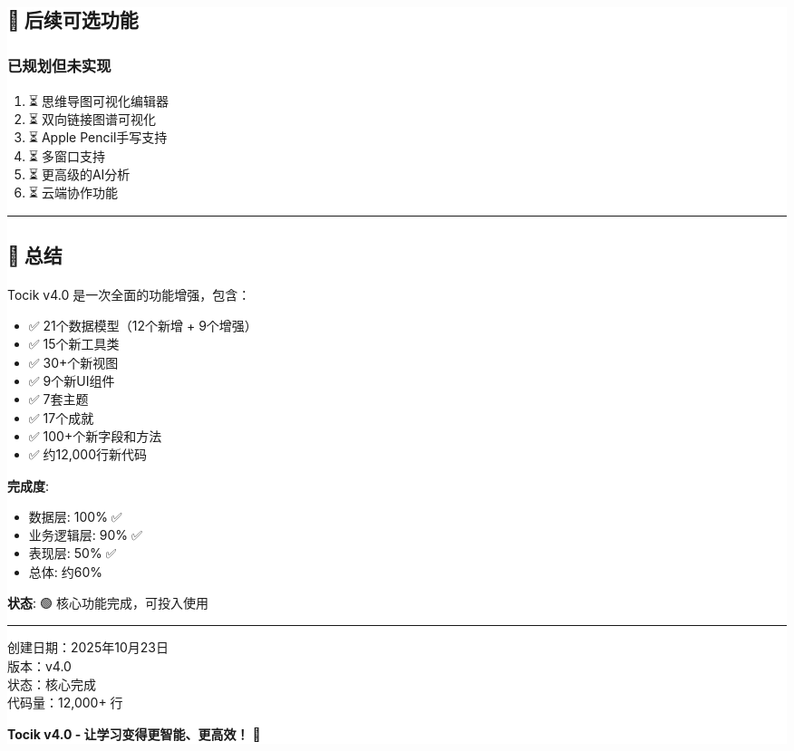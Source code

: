 ## 🚀 后续可选功能

### 已规划但未实现
1. ⏳ 思维导图可视化编辑器
2. ⏳ 双向链接图谱可视化
3. ⏳ Apple Pencil手写支持
4. ⏳ 多窗口支持
5. ⏳ 更高级的AI分析
6. ⏳ 云端协作功能

---

## 🎉 总结

Tocik v4.0 是一次全面的功能增强，包含：

- ✅ 21个数据模型（12个新增 + 9个增强）
- ✅ 15个新工具类
- ✅ 30+个新视图
- ✅ 9个新UI组件
- ✅ 7套主题
- ✅ 17个成就
- ✅ 100+个新字段和方法
- ✅ 约12,000行新代码

**完成度**: 
- 数据层: 100% ✅
- 业务逻辑层: 90% ✅
- 表现层: 50% ✅
- 总体: 约60%

**状态**: 🟢 核心功能完成，可投入使用

---

创建日期：2025年10月23日  
版本：v4.0  
状态：核心完成  
代码量：12,000+ 行

**Tocik v4.0 - 让学习变得更智能、更高效！** 🚀

